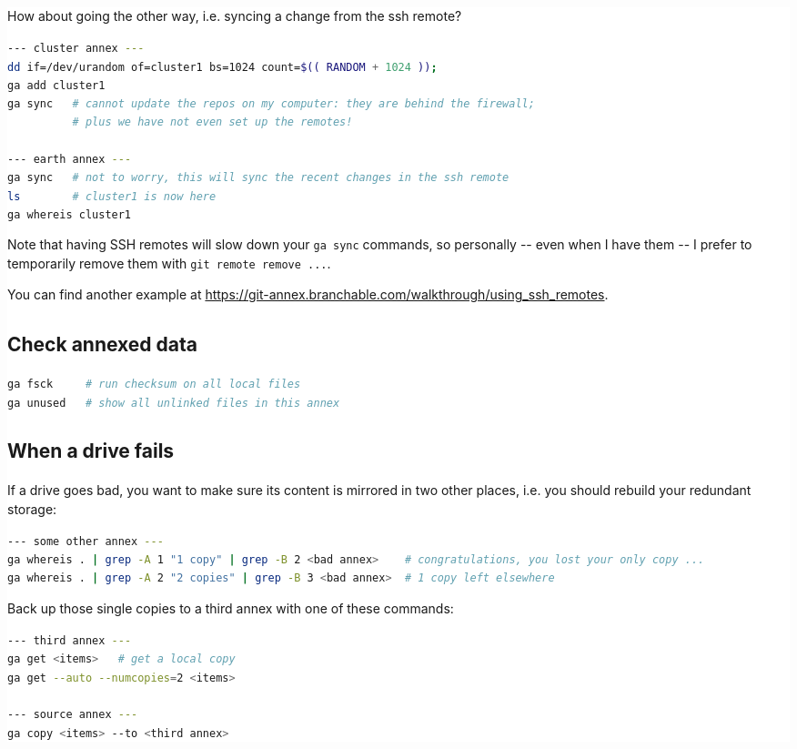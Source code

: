 How about going the other way, i.e. syncing a change from the ssh remote?

```sh
--- cluster annex ---
dd if=/dev/urandom of=cluster1 bs=1024 count=$(( RANDOM + 1024 ));
ga add cluster1
ga sync   # cannot update the repos on my computer: they are behind the firewall;
          # plus we have not even set up the remotes!

--- earth annex ---
ga sync   # not to worry, this will sync the recent changes in the ssh remote
ls        # cluster1 is now here
ga whereis cluster1
```

Note that having SSH remotes will slow down your `ga sync` commands, so personally -- even when I have them --
I prefer to temporarily remove them with `git remote remove ...`.

You can find another example at https://git-annex.branchable.com/walkthrough/using_ssh_remotes.





## Check annexed data

```sh
ga fsck     # run checksum on all local files
ga unused   # show all unlinked files in this annex
```





## When a drive fails

If a drive goes bad, you want to make sure its content is mirrored in two other places, i.e. you should
rebuild your redundant storage:

```sh
--- some other annex ---
ga whereis . | grep -A 1 "1 copy" | grep -B 2 <bad annex>    # congratulations, you lost your only copy ...
ga whereis . | grep -A 2 "2 copies" | grep -B 3 <bad annex>  # 1 copy left elsewhere
```

Back up those single copies to a third annex with one of these commands:

```sh
--- third annex ---
ga get <items>   # get a local copy
ga get --auto --numcopies=2 <items>

--- source annex ---
ga copy <items> --to <third annex>
```
